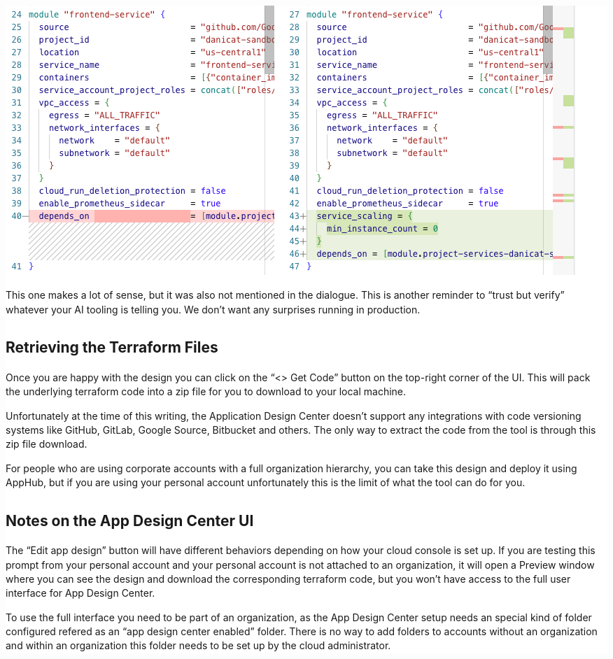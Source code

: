 ![alt_text](images/image015.png "Terraform diff showing that Cloud Run was configured with scale to zero (min_instance_count = 0)")

This one makes a lot of sense, but it was also not mentioned in the dialogue. This is another reminder to “trust but verify” whatever your AI tooling is telling you. We don’t want any surprises running in production.

## Retrieving the Terraform Files

Once you are happy with the design you can click on the “&lt;&gt; Get Code” button on the top-right corner of the UI. This will pack the underlying terraform code into a zip file for you to download to your local machine.

Unfortunately at the time of this writing, the Application Design Center doesn’t support any integrations with code versioning systems like GitHub, GitLab, Google Source, Bitbucket and others. The only way to extract the code from the tool is through this zip file download.

For people who are using corporate accounts with a full organization hierarchy, you can take this design and deploy it using AppHub, but if you are using your personal account unfortunately this is the limit of what the tool can do for you.


## Notes on the App Design Center UI

The “Edit app design” button will have different behaviors depending on how your cloud console is set up. If you are testing this prompt from your personal account and your personal account is not attached to an organization, it will open a Preview window where you can see the design and download the corresponding terraform code, but you won’t have access to the full user interface for App Design Center.

To use the full interface you need to be part of an organization, as the App Design Center setup needs an special kind of folder configured refered as an “app design center enabled” folder. There is no way to add folders to accounts without an organization and within an organization this folder needs to be set up by the cloud administrator.
